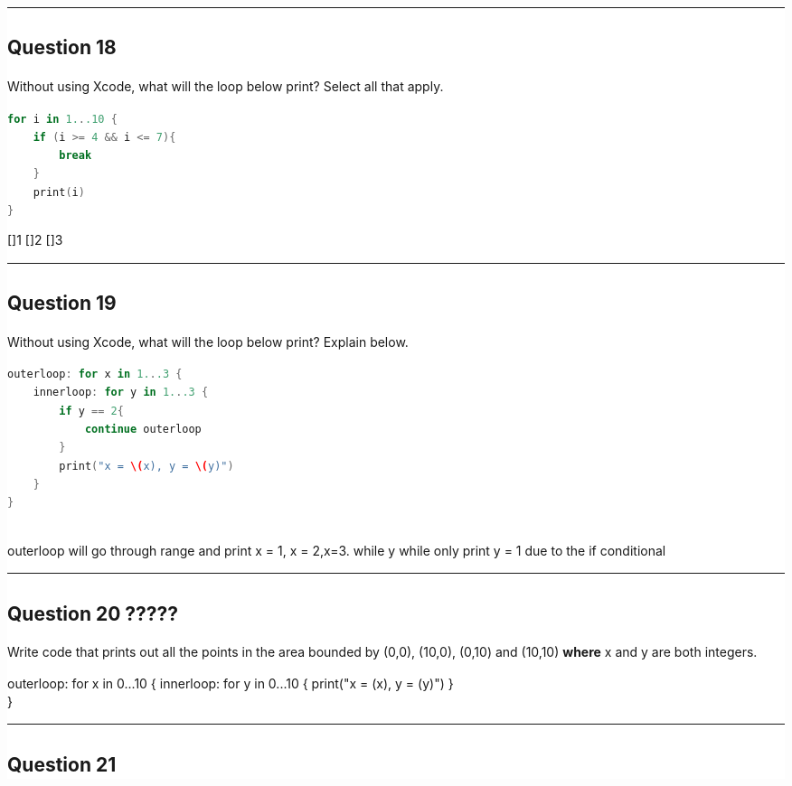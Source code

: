 ***
## Question 18

Without using Xcode, what will the loop below print? Select all that apply.

```swift
for i in 1...10 {
    if (i >= 4 && i <= 7){
        break
    }
    print(i)
}
```

[]1
[]2
[]3

***
## Question 19

Without using Xcode, what will the loop below print?  Explain below.

```swift
outerloop: for x in 1...3 {
    innerloop: for y in 1...3 {
        if y == 2{
            continue outerloop
        }
        print("x = \(x), y = \(y)")
    }
}



```
outerloop will go through range and print x = 1, x = 2,x=3. while y while only print y = 1 due to the if conditional
***
## Question 20 ?????

Write code that prints out all the points in the area bounded by (0,0), (10,0), (0,10) and (10,10) **where** x and y are both integers.

outerloop: for x in 0...10 {
innerloop: for y in 0...10 {
print("x = \(x), y = \(y)")
}   
}
***
## Question 21
